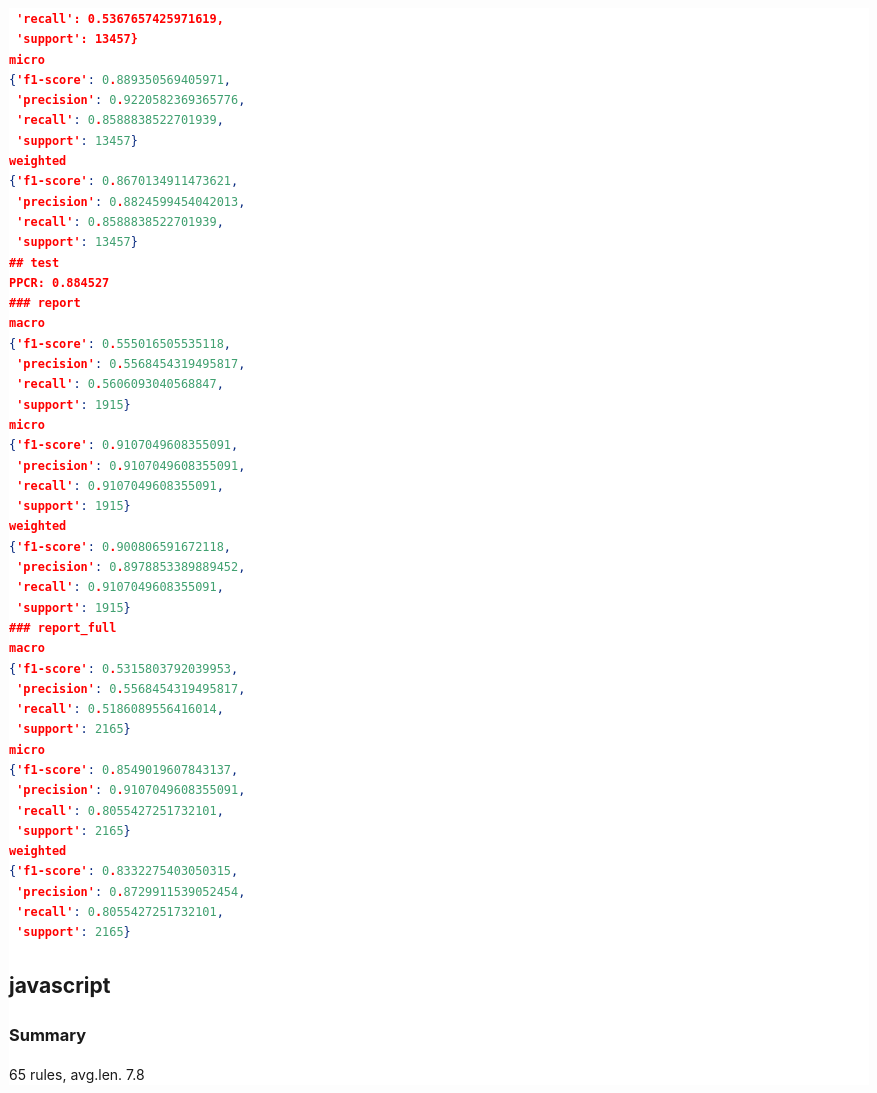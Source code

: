 ```json
 'recall': 0.5367657425971619,
 'support': 13457}
micro
{'f1-score': 0.889350569405971,
 'precision': 0.9220582369365776,
 'recall': 0.8588838522701939,
 'support': 13457}
weighted
{'f1-score': 0.8670134911473621,
 'precision': 0.8824599454042013,
 'recall': 0.8588838522701939,
 'support': 13457}
## test
PPCR: 0.884527
### report
macro
{'f1-score': 0.555016505535118,
 'precision': 0.5568454319495817,
 'recall': 0.5606093040568847,
 'support': 1915}
micro
{'f1-score': 0.9107049608355091,
 'precision': 0.9107049608355091,
 'recall': 0.9107049608355091,
 'support': 1915}
weighted
{'f1-score': 0.900806591672118,
 'precision': 0.8978853389889452,
 'recall': 0.9107049608355091,
 'support': 1915}
### report_full
macro
{'f1-score': 0.5315803792039953,
 'precision': 0.5568454319495817,
 'recall': 0.5186089556416014,
 'support': 2165}
micro
{'f1-score': 0.8549019607843137,
 'precision': 0.9107049608355091,
 'recall': 0.8055427251732101,
 'support': 2165}
weighted
{'f1-score': 0.8332275403050315,
 'precision': 0.8729911539052454,
 'recall': 0.8055427251732101,
 'support': 2165}
```

## javascript
### Summary
65 rules, avg.len. 7.8
